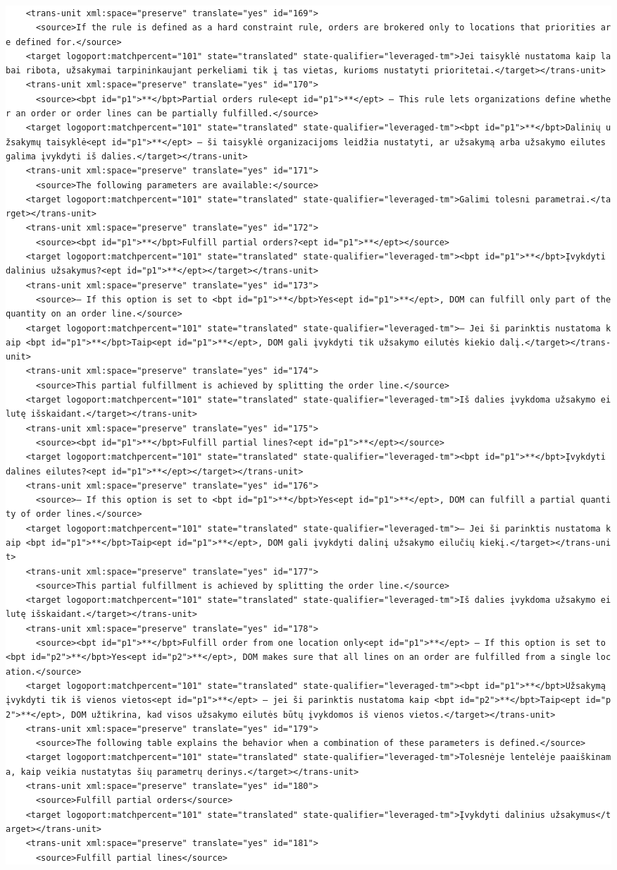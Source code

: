         <trans-unit xml:space="preserve" translate="yes" id="169">
          <source>If the rule is defined as a hard constraint rule, orders are brokered only to locations that priorities are defined for.</source>
        <target logoport:matchpercent="101" state="translated" state-qualifier="leveraged-tm">Jei taisyklė nustatoma kaip labai ribota, užsakymai tarpininkaujant perkeliami tik į tas vietas, kurioms nustatyti prioritetai.</target></trans-unit>
        <trans-unit xml:space="preserve" translate="yes" id="170">
          <source><bpt id="p1">**</bpt>Partial orders rule<ept id="p1">**</ept> – This rule lets organizations define whether an order or order lines can be partially fulfilled.</source>
        <target logoport:matchpercent="101" state="translated" state-qualifier="leveraged-tm"><bpt id="p1">**</bpt>Dalinių užsakymų taisyklė<ept id="p1">**</ept> – ši taisyklė organizacijoms leidžia nustatyti, ar užsakymą arba užsakymo eilutes galima įvykdyti iš dalies.</target></trans-unit>
        <trans-unit xml:space="preserve" translate="yes" id="171">
          <source>The following parameters are available:</source>
        <target logoport:matchpercent="101" state="translated" state-qualifier="leveraged-tm">Galimi tolesni parametrai.</target></trans-unit>
        <trans-unit xml:space="preserve" translate="yes" id="172">
          <source><bpt id="p1">**</bpt>Fulfill partial orders?<ept id="p1">**</ept></source>
        <target logoport:matchpercent="101" state="translated" state-qualifier="leveraged-tm"><bpt id="p1">**</bpt>Įvykdyti dalinius užsakymus?<ept id="p1">**</ept></target></trans-unit>
        <trans-unit xml:space="preserve" translate="yes" id="173">
          <source>– If this option is set to <bpt id="p1">**</bpt>Yes<ept id="p1">**</ept>, DOM can fulfill only part of the quantity on an order line.</source>
        <target logoport:matchpercent="101" state="translated" state-qualifier="leveraged-tm">– Jei ši parinktis nustatoma kaip <bpt id="p1">**</bpt>Taip<ept id="p1">**</ept>, DOM gali įvykdyti tik užsakymo eilutės kiekio dalį.</target></trans-unit>
        <trans-unit xml:space="preserve" translate="yes" id="174">
          <source>This partial fulfillment is achieved by splitting the order line.</source>
        <target logoport:matchpercent="101" state="translated" state-qualifier="leveraged-tm">Iš dalies įvykdoma užsakymo eilutę išskaidant.</target></trans-unit>
        <trans-unit xml:space="preserve" translate="yes" id="175">
          <source><bpt id="p1">**</bpt>Fulfill partial lines?<ept id="p1">**</ept></source>
        <target logoport:matchpercent="101" state="translated" state-qualifier="leveraged-tm"><bpt id="p1">**</bpt>Įvykdyti dalines eilutes?<ept id="p1">**</ept></target></trans-unit>
        <trans-unit xml:space="preserve" translate="yes" id="176">
          <source>– If this option is set to <bpt id="p1">**</bpt>Yes<ept id="p1">**</ept>, DOM can fulfill a partial quantity of order lines.</source>
        <target logoport:matchpercent="101" state="translated" state-qualifier="leveraged-tm">– Jei ši parinktis nustatoma kaip <bpt id="p1">**</bpt>Taip<ept id="p1">**</ept>, DOM gali įvykdyti dalinį užsakymo eilučių kiekį.</target></trans-unit>
        <trans-unit xml:space="preserve" translate="yes" id="177">
          <source>This partial fulfillment is achieved by splitting the order line.</source>
        <target logoport:matchpercent="101" state="translated" state-qualifier="leveraged-tm">Iš dalies įvykdoma užsakymo eilutę išskaidant.</target></trans-unit>
        <trans-unit xml:space="preserve" translate="yes" id="178">
          <source><bpt id="p1">**</bpt>Fulfill order from one location only<ept id="p1">**</ept> – If this option is set to <bpt id="p2">**</bpt>Yes<ept id="p2">**</ept>, DOM makes sure that all lines on an order are fulfilled from a single location.</source>
        <target logoport:matchpercent="101" state="translated" state-qualifier="leveraged-tm"><bpt id="p1">**</bpt>Užsakymą įvykdyti tik iš vienos vietos<ept id="p1">**</ept> – jei ši parinktis nustatoma kaip <bpt id="p2">**</bpt>Taip<ept id="p2">**</ept>, DOM užtikrina, kad visos užsakymo eilutės būtų įvykdomos iš vienos vietos.</target></trans-unit>
        <trans-unit xml:space="preserve" translate="yes" id="179">
          <source>The following table explains the behavior when a combination of these parameters is defined.</source>
        <target logoport:matchpercent="101" state="translated" state-qualifier="leveraged-tm">Tolesnėje lentelėje paaiškinama, kaip veikia nustatytas šių parametrų derinys.</target></trans-unit>
        <trans-unit xml:space="preserve" translate="yes" id="180">
          <source>Fulfill partial orders</source>
        <target logoport:matchpercent="101" state="translated" state-qualifier="leveraged-tm">Įvykdyti dalinius užsakymus</target></trans-unit>
        <trans-unit xml:space="preserve" translate="yes" id="181">
          <source>Fulfill partial lines</source>